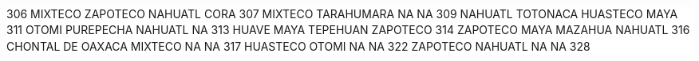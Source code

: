 <td style="text-align:left;"> 306 </td>
   <td style="text-align:left;"> MIXTECO </td>
   <td style="text-align:left;"> ZAPOTECO </td>
   <td style="text-align:left;"> NAHUATL </td>
   <td style="text-align:left;"> CORA </td>
  </tr>
<tr>
<td style="text-align:left;"> 307 </td>
   <td style="text-align:left;"> MIXTECO </td>
   <td style="text-align:left;"> TARAHUMARA </td>
   <td style="text-align:left;"> NA </td>
   <td style="text-align:left;"> NA </td>
  </tr>
<tr>
<td style="text-align:left;"> 309 </td>
   <td style="text-align:left;"> NAHUATL </td>
   <td style="text-align:left;"> TOTONACA </td>
   <td style="text-align:left;"> HUASTECO </td>
   <td style="text-align:left;"> MAYA </td>
  </tr>
<tr>
<td style="text-align:left;"> 311 </td>
   <td style="text-align:left;"> OTOMI </td>
   <td style="text-align:left;"> PUREPECHA </td>
   <td style="text-align:left;"> NAHUATL </td>
   <td style="text-align:left;"> NA </td>
  </tr>
<tr>
<td style="text-align:left;"> 313 </td>
   <td style="text-align:left;"> HUAVE </td>
   <td style="text-align:left;"> MAYA </td>
   <td style="text-align:left;"> TEPEHUAN </td>
   <td style="text-align:left;"> ZAPOTECO </td>
  </tr>
<tr>
<td style="text-align:left;"> 314 </td>
   <td style="text-align:left;"> ZAPOTECO </td>
   <td style="text-align:left;"> MAYA </td>
   <td style="text-align:left;"> MAZAHUA </td>
   <td style="text-align:left;"> NAHUATL </td>
  </tr>
<tr>
<td style="text-align:left;"> 316 </td>
   <td style="text-align:left;"> CHONTAL DE OAXACA </td>
   <td style="text-align:left;"> MIXTECO </td>
   <td style="text-align:left;"> NA </td>
   <td style="text-align:left;"> NA </td>
  </tr>
<tr>
<td style="text-align:left;"> 317 </td>
   <td style="text-align:left;"> HUASTECO </td>
   <td style="text-align:left;"> OTOMI </td>
   <td style="text-align:left;"> NA </td>
   <td style="text-align:left;"> NA </td>
  </tr>
<tr>
<td style="text-align:left;"> 322 </td>
   <td style="text-align:left;"> ZAPOTECO </td>
   <td style="text-align:left;"> NAHUATL </td>
   <td style="text-align:left;"> NA </td>
   <td style="text-align:left;"> NA </td>
  </tr>
<tr>
<td style="text-align:left;"> 328 </td>